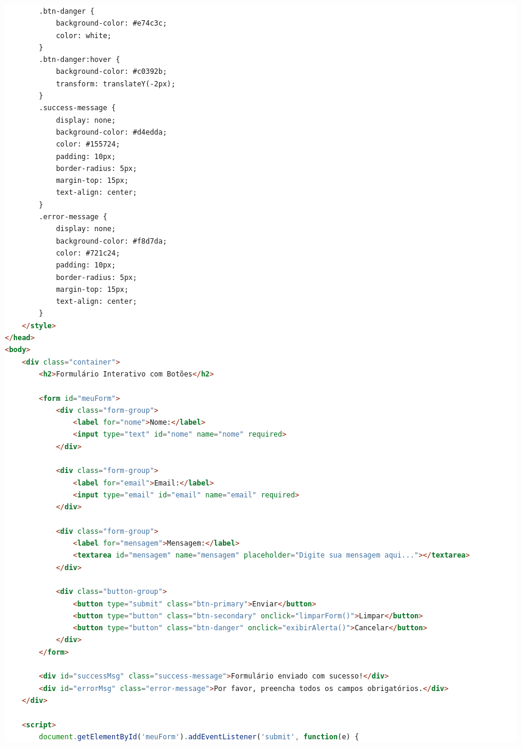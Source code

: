 ```html
        .btn-danger { 
            background-color: #e74c3c; 
            color: white; 
        }
        .btn-danger:hover { 
            background-color: #c0392b; 
            transform: translateY(-2px); 
        }
        .success-message { 
            display: none; 
            background-color: #d4edda; 
            color: #155724; 
            padding: 10px; 
            border-radius: 5px; 
            margin-top: 15px; 
            text-align: center; 
        }
        .error-message { 
            display: none; 
            background-color: #f8d7da; 
            color: #721c24; 
            padding: 10px; 
            border-radius: 5px; 
            margin-top: 15px; 
            text-align: center; 
        }
    </style>
</head>
<body>
    <div class="container">
        <h2>Formulário Interativo com Botões</h2>
        
        <form id="meuForm">
            <div class="form-group">
                <label for="nome">Nome:</label>
                <input type="text" id="nome" name="nome" required>
            </div>
            
            <div class="form-group">
                <label for="email">Email:</label>
                <input type="email" id="email" name="email" required>
            </div>
            
            <div class="form-group">
                <label for="mensagem">Mensagem:</label>
                <textarea id="mensagem" name="mensagem" placeholder="Digite sua mensagem aqui..."></textarea>
            </div>
            
            <div class="button-group">
                <button type="submit" class="btn-primary">Enviar</button>
                <button type="button" class="btn-secondary" onclick="limparForm()">Limpar</button>
                <button type="button" class="btn-danger" onclick="exibirAlerta()">Cancelar</button>
            </div>
        </form>
        
        <div id="successMsg" class="success-message">Formulário enviado com sucesso!</div>
        <div id="errorMsg" class="error-message">Por favor, preencha todos os campos obrigatórios.</div>
    </div>

    <script>
        document.getElementById('meuForm').addEventListener('submit', function(e) {
```